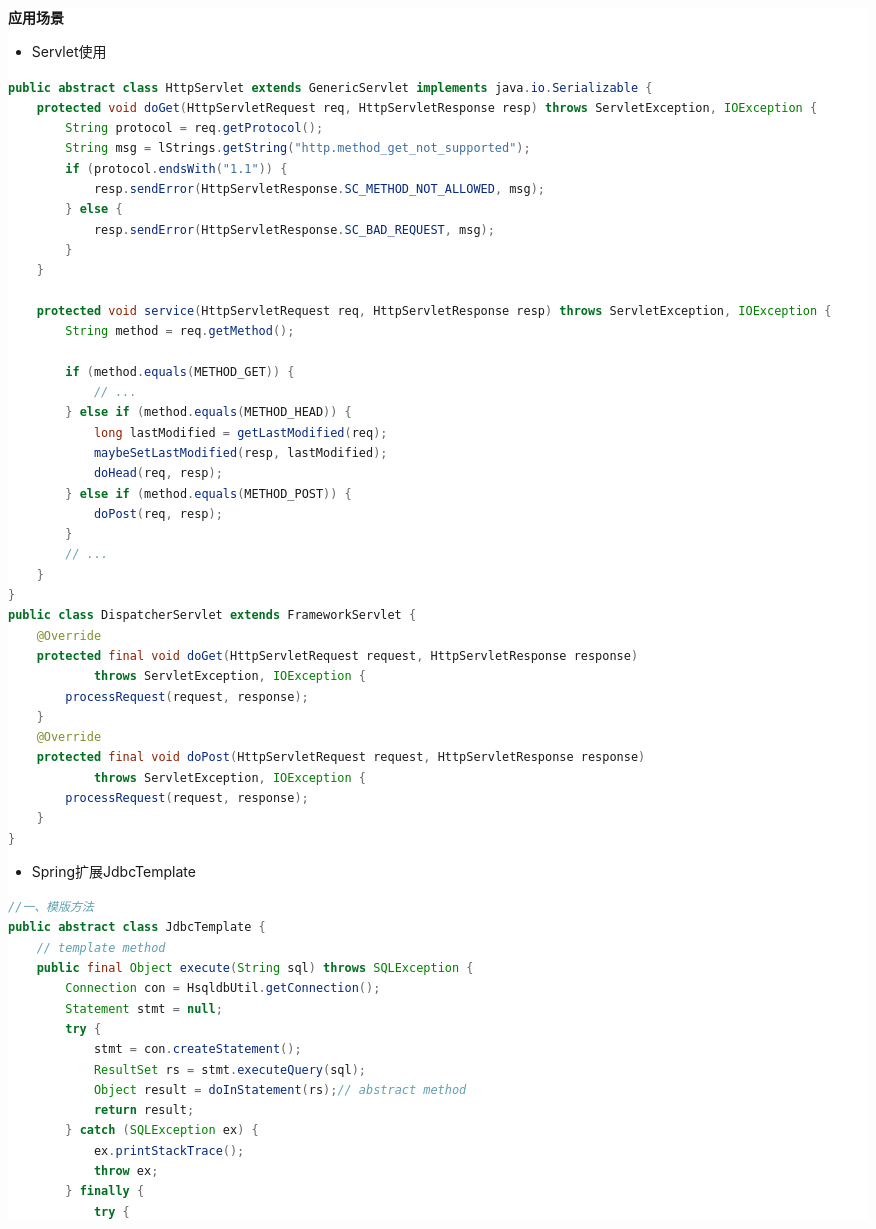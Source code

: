 **应用场景**
* Servlet使用

```java
public abstract class HttpServlet extends GenericServlet implements java.io.Serializable {
	protected void doGet(HttpServletRequest req, HttpServletResponse resp) throws ServletException, IOException {
		String protocol = req.getProtocol();
		String msg = lStrings.getString("http.method_get_not_supported");
		if (protocol.endsWith("1.1")) {
			resp.sendError(HttpServletResponse.SC_METHOD_NOT_ALLOWED, msg);
		} else {
			resp.sendError(HttpServletResponse.SC_BAD_REQUEST, msg);
		}
	}

	protected void service(HttpServletRequest req, HttpServletResponse resp) throws ServletException, IOException {
		String method = req.getMethod();

		if (method.equals(METHOD_GET)) {
			// ...
		} else if (method.equals(METHOD_HEAD)) {
			long lastModified = getLastModified(req);
			maybeSetLastModified(resp, lastModified);
			doHead(req, resp);
		} else if (method.equals(METHOD_POST)) {
			doPost(req, resp);
		}
		// ...
	}
}
public class DispatcherServlet extends FrameworkServlet {
	@Override
	protected final void doGet(HttpServletRequest request, HttpServletResponse response)
			throws ServletException, IOException {
		processRequest(request, response);
	}
	@Override
	protected final void doPost(HttpServletRequest request, HttpServletResponse response)
			throws ServletException, IOException {
		processRequest(request, response);
	}
}
```

* Spring扩展JdbcTemplate

```java
//一、模版方法
public abstract class JdbcTemplate {
	// template method
	public final Object execute(String sql) throws SQLException {
		Connection con = HsqldbUtil.getConnection();
		Statement stmt = null;
		try {
			stmt = con.createStatement();
			ResultSet rs = stmt.executeQuery(sql);
			Object result = doInStatement(rs);// abstract method
			return result;
		} catch (SQLException ex) {
			ex.printStackTrace();
			throw ex;
		} finally {
			try {
```